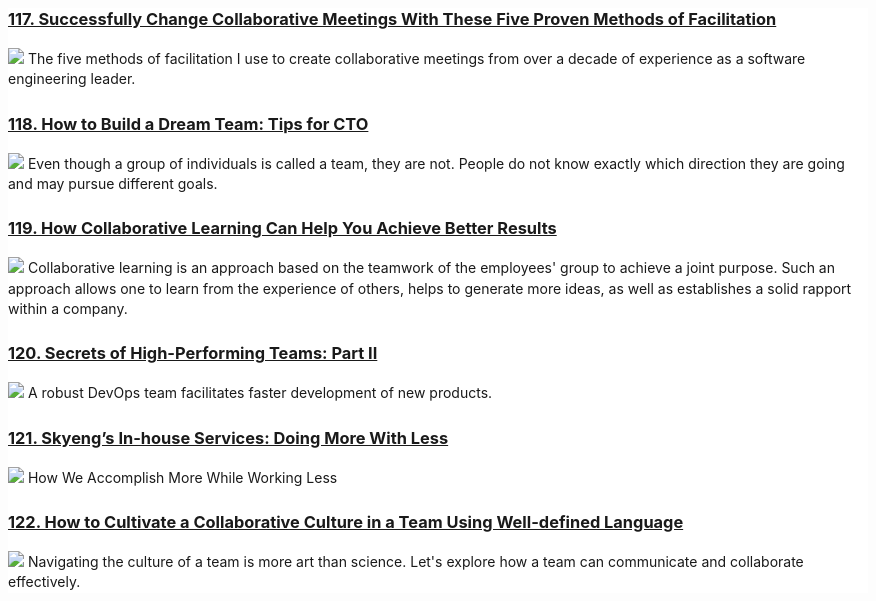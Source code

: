 ### [117. Successfully Change Collaborative Meetings With These Five Proven Methods of Facilitation](https://hackernoon.com/successfully-change-collaborative-meetings-with-these-five-proven-methods-of-facilitation-no2n31pu)
![](https://cdn.hackernoon.com/images/FDSLAUqwdlOzoGiZjrvaUOs8iqH2-681i3e1q.jpeg)
The five methods of facilitation I use to create collaborative meetings from over a decade of experience as a software engineering leader.

### [118. How to Build a Dream Team: Tips for CTO](https://hackernoon.com/how-to-build-a-dream-team-tips-for-cto-946o35t6)
![](https://cdn.hackernoon.com/images/0qfg9cGG68XNM6wWCkDej6KjiX92-7da633f8.jpeg)
Even though a group of individuals is called a team, they are not. People do not know exactly which direction they are going and may pursue different goals.

### [119. How Collaborative Learning Can Help You Achieve Better Results](https://hackernoon.com/how-collaborative-learning-can-help-your-business-achieve-better-results-g9w32cc)
![](https://cdn.hackernoon.com/drafts/g785328c.png)
Collaborative learning is an approach based on the teamwork of the employees' group to achieve a joint purpose. Such an approach allows one to learn from the experience of others, helps to generate more ideas, as well as establishes a solid rapport within a company.

### [120. Secrets of High-Performing Teams: Part II](https://hackernoon.com/secrets-of-high-performing-teams-part-ii)
![](https://cdn.hackernoon.com/images/dFW9aLMnLpgfjylixlaQdWQLp2C3-j283oka.jpeg)
A robust DevOps team facilitates faster development of new products.

### [121. Skyeng’s In-house Services: Doing More With Less](https://hackernoon.com/skyengs-in-house-services-doing-more-with-less-nl1433hr)
![](https://cdn.hackernoon.com/images/aPQSXVJRQbXJjkCDJXLdynyL9hd2-0z7t3338.jpeg)
How We Accomplish More While Working Less

### [122. How to Cultivate a Collaborative Culture in a Team Using Well-defined Language](https://hackernoon.com/how-to-cultivate-a-collaborative-culture-in-a-team-using-well-defined-language-2qh34gc)
![](https://cdn.hackernoon.com/images/6aqvE9BUBZWe8iOoQIq5MuJze9P2-pte32qc.jpeg)
Navigating the culture of a team is more art than science.  Let's explore how a team can communicate and collaborate effectively. 

